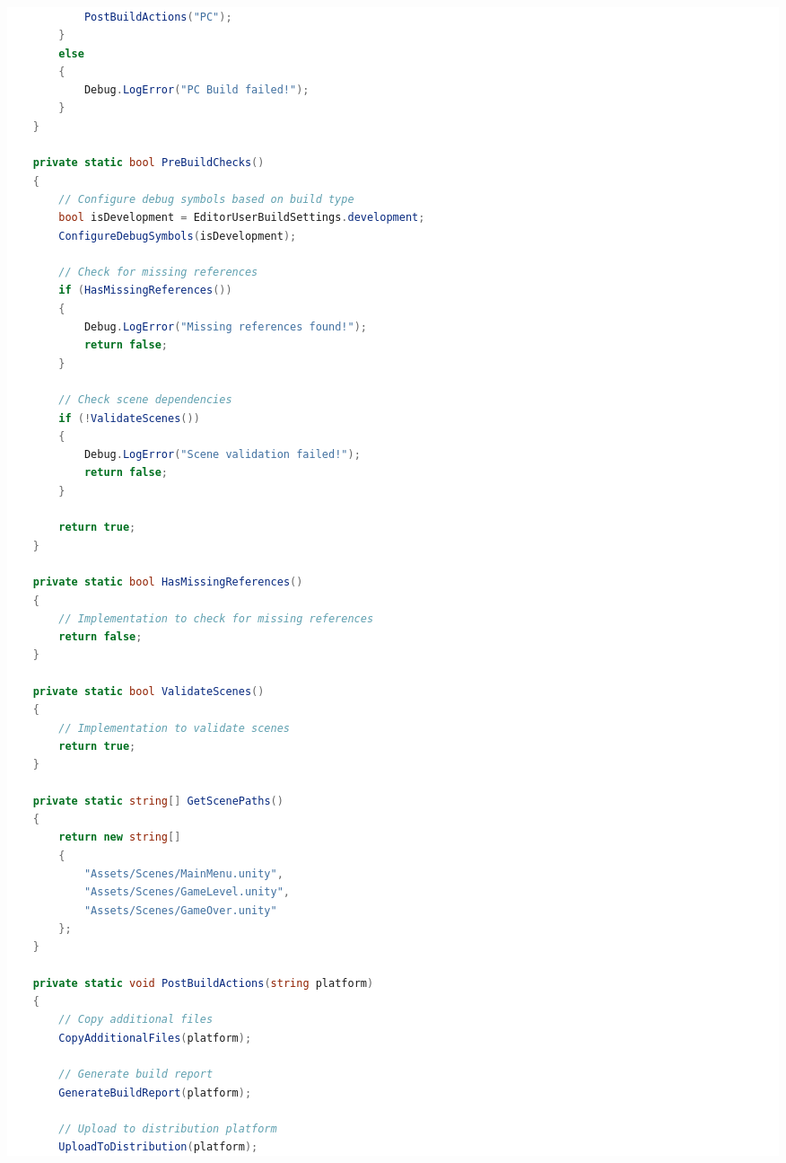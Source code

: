 ```csharp
            PostBuildActions("PC");
        }
        else
        {
            Debug.LogError("PC Build failed!");
        }
    }

    private static bool PreBuildChecks()
    {
        // Configure debug symbols based on build type
        bool isDevelopment = EditorUserBuildSettings.development;
        ConfigureDebugSymbols(isDevelopment);
        
        // Check for missing references
        if (HasMissingReferences())
        {
            Debug.LogError("Missing references found!");
            return false;
        }

        // Check scene dependencies
        if (!ValidateScenes())
        {
            Debug.LogError("Scene validation failed!");
            return false;
        }

        return true;
    }

    private static bool HasMissingReferences()
    {
        // Implementation to check for missing references
        return false;
    }

    private static bool ValidateScenes()
    {
        // Implementation to validate scenes
        return true;
    }

    private static string[] GetScenePaths()
    {
        return new string[]
        {
            "Assets/Scenes/MainMenu.unity",
            "Assets/Scenes/GameLevel.unity",
            "Assets/Scenes/GameOver.unity"
        };
    }

    private static void PostBuildActions(string platform)
    {
        // Copy additional files
        CopyAdditionalFiles(platform);
        
        // Generate build report
        GenerateBuildReport(platform);
        
        // Upload to distribution platform
        UploadToDistribution(platform);
```